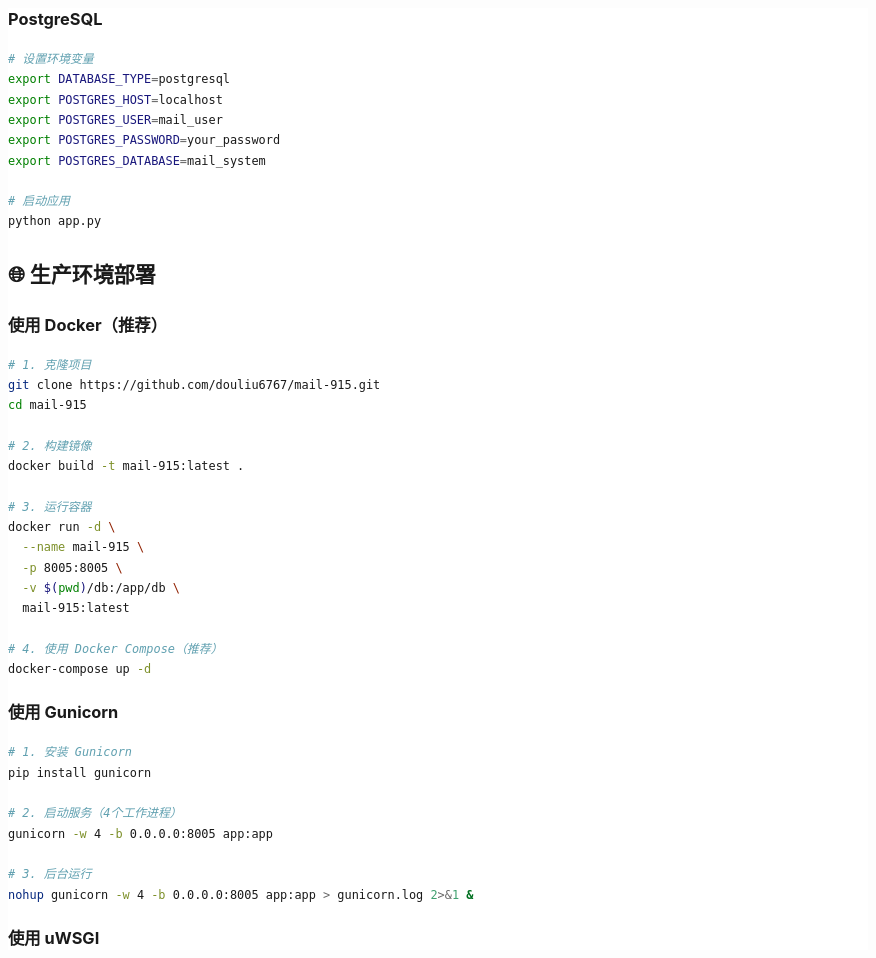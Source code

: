 ### PostgreSQL

```bash
# 设置环境变量
export DATABASE_TYPE=postgresql
export POSTGRES_HOST=localhost
export POSTGRES_USER=mail_user
export POSTGRES_PASSWORD=your_password
export POSTGRES_DATABASE=mail_system

# 启动应用
python app.py
```

## 🌐 生产环境部署

### 使用 Docker（推荐）

```bash
# 1. 克隆项目
git clone https://github.com/douliu6767/mail-915.git
cd mail-915

# 2. 构建镜像
docker build -t mail-915:latest .

# 3. 运行容器
docker run -d \
  --name mail-915 \
  -p 8005:8005 \
  -v $(pwd)/db:/app/db \
  mail-915:latest

# 4. 使用 Docker Compose（推荐）
docker-compose up -d
```

### 使用 Gunicorn

```bash
# 1. 安装 Gunicorn
pip install gunicorn

# 2. 启动服务（4个工作进程）
gunicorn -w 4 -b 0.0.0.0:8005 app:app

# 3. 后台运行
nohup gunicorn -w 4 -b 0.0.0.0:8005 app:app > gunicorn.log 2>&1 &
```

### 使用 uWSGI
